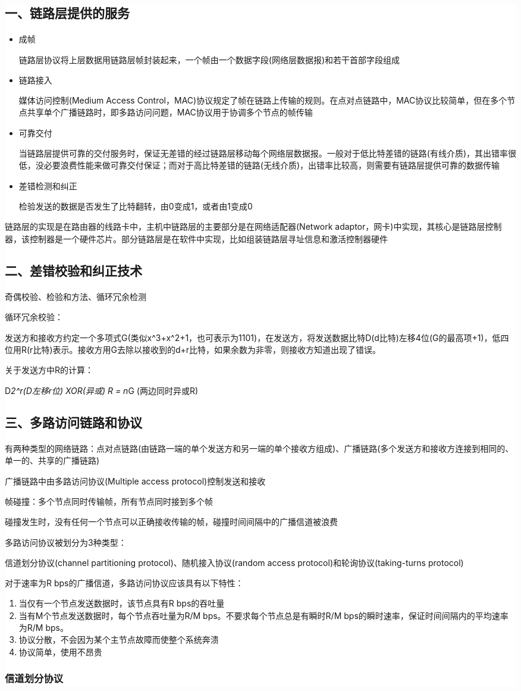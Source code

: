 ## 一、链路层提供的服务

- 成帧

  链路层协议将上层数据用链路层帧封装起来，一个帧由一个数据字段(网络层数据报)和若干首部字段组成

- 链路接入

  媒体访问控制(Medium Access Control，MAC)协议规定了帧在链路上传输的规则。在点对点链路中，MAC协议比较简单，但在多个节点共享单个广播链路时，即多路访问问题，MAC协议用于协调多个节点的帧传输

- 可靠交付

  当链路层提供可靠的交付服务时，保证无差错的经过链路层移动每个网络层数据报。一般对于低比特差错的链路(有线介质)，其出错率很低，没必要浪费性能来做可靠交付保证；而对于高比特差错的链路(无线介质)，出错率比较高，则需要有链路层提供可靠的数据传输

- 差错检测和纠正

  检验发送的数据是否发生了比特翻转，由0变成1，或者由1变成0

链路层的实现是在路由器的线路卡中，主机中链路层的主要部分是在网络适配器(Network adaptor，网卡)中实现，其核心是链路层控制器，该控制器是一个硬件芯片。部分链路层是在软件中实现，比如组装链路层寻址信息和激活控制器硬件

## 二、差错校验和纠正技术

奇偶校验、检验和方法、循环冗余检测

循环冗余校验：

发送方和接收方约定一个多项式G(类似x^3+x^2+1，也可表示为1101)，在发送方，将发送数据比特D(d比特)左移4位(G的最高项+1)，低四位用R(r比特)表示。接收方用G去除以接收到的d+r比特，如果余数为非零，则接收方知道出现了错误。

关于发送方中R的计算：

D*2^r(D左移r位) XOR(异或) R = n*G  (两边同时异或R)

## 三、多路访问链路和协议

有两种类型的网络链路：点对点链路(由链路一端的单个发送方和另一端的单个接收方组成)、广播链路(多个发送方和接收方连接到相同的、单一的、共享的广播链路)

广播链路中由多路访问协议(Multiple access protocol)控制发送和接收

帧碰撞：多个节点同时传输帧，所有节点同时接到多个帧

碰撞发生时，没有任何一个节点可以正确接收传输的帧，碰撞时间间隔中的广播信道被浪费

多路访问协议被划分为3种类型：

信道划分协议(channel partitioning protocol)、随机接入协议(random access protocol)和轮询协议(taking-turns protocol)

对于速率为R bps的广播信道，多路访问协议应该具有以下特性：

1. 当仅有一个节点发送数据时，该节点具有R bps的吞吐量
2. 当有M个节点发送数据时，每个节点吞吐量为R/M bps。不要求每个节点总是有瞬时R/M bps的瞬时速率，保证时间间隔内的平均速率为R/M bps。
3. 协议分散，不会因为某个主节点故障而使整个系统奔溃
4. 协议简单，使用不昂贵

### 信道划分协议
